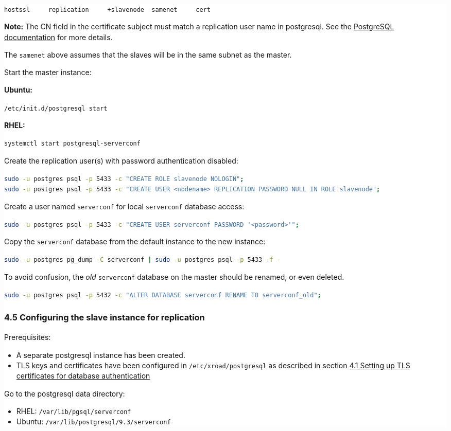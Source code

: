 ```
hostssl     replication     +slavenode  samenet     cert
```
**Note:** The CN field in the certificate subject must match a replication user name in postgresql. See the [PostgreSQL
 documentation](https://www.postgresql.org/docs/9.3/static/auth-pg-hba-conf.html) for more details.

The `samenet` above assumes that the slaves will be in the same subnet as the master.

Start the master instance:

**Ubuntu:**

```bash
/etc/init.d/postgresql start
```

**RHEL:**

```bash
systemctl start postgresql-serverconf
```

Create the replication user(s) with password authentication disabled:
```bash
sudo -u postgres psql -p 5433 -c "CREATE ROLE slavenode NOLOGIN";
sudo -u postgres psql -p 5433 -c "CREATE USER <nodename> REPLICATION PASSWORD NULL IN ROLE slavenode";
```

Create a user named `serverconf` for local `serverconf` database access:

```bash
sudo -u postgres psql -p 5433 -c "CREATE USER serverconf PASSWORD '<password>'";
```

Copy the `serverconf` database from the default instance to the new instance:

```bash
sudo -u postgres pg_dump -C serverconf | sudo -u postgres psql -p 5433 -f -
```

To avoid confusion, the *old* `serverconf` database on the master should be renamed, or even deleted.
```bash
sudo -u postgres psql -p 5432 -c "ALTER DATABASE serverconf RENAME TO serverconf_old";
```


### 4.5 Configuring the slave instance for replication

Prerequisites:
* A separate postgresql instance has been created.
* TLS keys and certificates have been configured in `/etc/xroad/postgresql` as described in section
[4.1 Setting up TLS certificates for database authentication](#41-setting-up-tls-certificates-for-database-authentication)


Go to the postgresql data directory:
 * RHEL: `/var/lib/pgsql/serverconf`
 * Ubuntu: `/var/lib/postgresql/9.3/serverconf`
